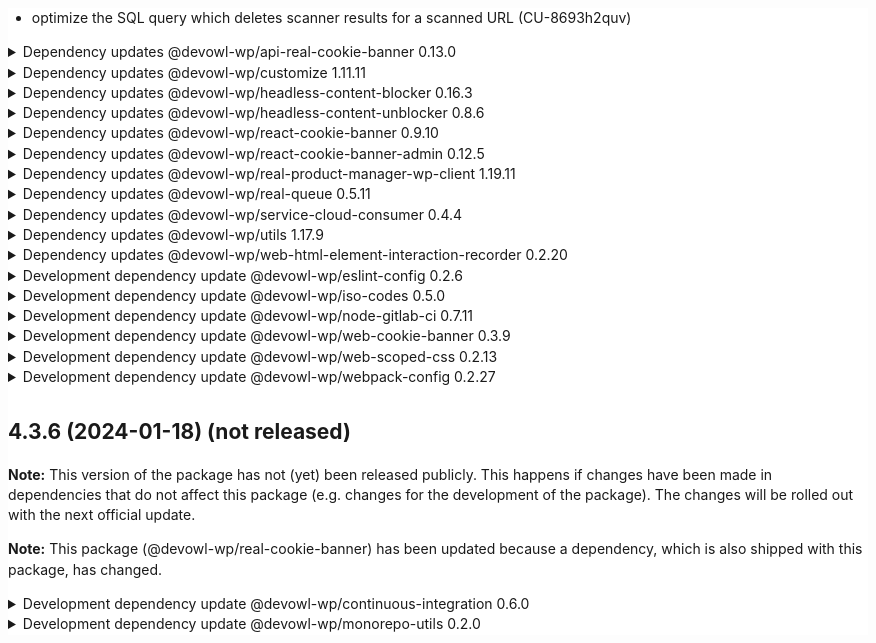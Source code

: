 * optimize the SQL query which deletes scanner results for a scanned URL (CU-8693h2quv)


<details><summary>Dependency updates @devowl-wp/api-real-cookie-banner 0.13.0</summary></details>

<details><summary>Dependency updates @devowl-wp/customize 1.11.11</summary></details>

<details><summary>Dependency updates @devowl-wp/headless-content-blocker 0.16.3</summary></details>

<details><summary>Dependency updates @devowl-wp/headless-content-unblocker 0.8.6</summary></details>

<details><summary>Dependency updates @devowl-wp/react-cookie-banner 0.9.10</summary></details>

<details><summary>Dependency updates @devowl-wp/react-cookie-banner-admin 0.12.5</summary></details>

<details><summary>Dependency updates @devowl-wp/real-product-manager-wp-client 1.19.11</summary></details>

<details><summary>Dependency updates @devowl-wp/real-queue 0.5.11</summary></details>

<details><summary>Dependency updates @devowl-wp/service-cloud-consumer 0.4.4</summary></details>

<details><summary>Dependency updates @devowl-wp/utils 1.17.9</summary></details>

<details><summary>Dependency updates @devowl-wp/web-html-element-interaction-recorder 0.2.20</summary></details>

<details><summary>Development dependency update @devowl-wp/eslint-config 0.2.6</summary></details>

<details><summary>Development dependency update @devowl-wp/iso-codes 0.5.0</summary></details>

<details><summary>Development dependency update @devowl-wp/node-gitlab-ci 0.7.11</summary></details>

<details><summary>Development dependency update @devowl-wp/web-cookie-banner 0.3.9</summary></details>

<details><summary>Development dependency update @devowl-wp/web-scoped-css 0.2.13</summary></details>

<details><summary>Development dependency update @devowl-wp/webpack-config 0.2.27</summary></details>





## 4.3.6 (2024-01-18) (not released)

**Note:** This version of the package has not (yet) been released publicly. This happens if changes have been made in dependencies that do not affect this package (e.g. changes for the development of the package). The changes will be rolled out with the next official update.

**Note:** This package (@devowl-wp/real-cookie-banner) has been updated because a dependency, which is also shipped with this package, has changed.


<details><summary>Development dependency update @devowl-wp/continuous-integration 0.6.0</summary></details>

<details><summary>Development dependency update @devowl-wp/monorepo-utils 0.2.0</summary></details>
